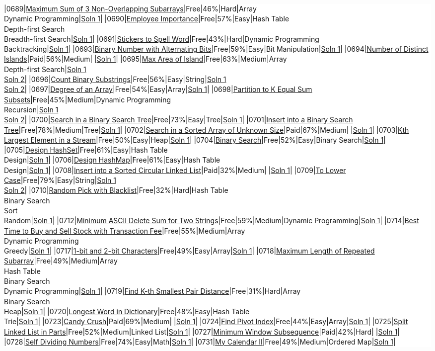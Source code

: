 |0689|[Maximum Sum of 3 Non-Overlapping Subarrays](https://leetcode.com/problems/maximum-sum-of-3-nonoverlapping-subarrays)|Free|46%|Hard|Array <br> Dynamic Programming|[Soln 1](Java/0689-Maximum-Sum-of-3-Non-Overlapping-Subarrays/soln.java)|
|0690|[Employee Importance](https://leetcode.com/problems/employee-importance)|Free|57%|Easy|Hash Table <br> Depth-first Search <br> Breadth-first Search|[Soln 1](Java/0690-Employee-Importance/soln.java)|
|0691|[Stickers to Spell Word](https://leetcode.com/problems/stickers-to-spell-word)|Free|43%|Hard|Dynamic Programming <br> Backtracking|[Soln 1](Java/0691-Stickers-to-Spell-Word/soln.java)|
|0693|[Binary Number with Alternating Bits](https://leetcode.com/problems/binary-number-with-alternating-bits)|Free|59%|Easy|Bit Manipulation|[Soln 1](Java/0693-Binary-Number-with-Alternating-Bits/soln.java)|
|0694|[Number of Distinct Islands](https://leetcode.com/problems/number-of-distinct-islands)|Paid|56%|Medium| |[Soln 1](Java/0694-Number-of-Distinct-Islands/soln.java)|
|0695|[Max Area of Island](https://leetcode.com/problems/max-area-of-island)|Free|63%|Medium|Array <br> Depth-first Search|[Soln 1](Java/0695-Max-Area-of-Island/soln-1.java) <br> [Soln 2](Java/0695-Max-Area-of-Island/soln.java)|
|0696|[Count Binary Substrings](https://leetcode.com/problems/count-binary-substrings)|Free|56%|Easy|String|[Soln 1](Java/0696-Count-Binary-Substrings/soln-1.java) <br> [Soln 2](Java/0696-Count-Binary-Substrings/soln.java)|
|0697|[Degree of an Array](https://leetcode.com/problems/degree-of-an-array)|Free|54%|Easy|Array|[Soln 1](Java/0697-Degree-of-An-Array/soln.java)|
|0698|[Partition to K Equal Sum Subsets](https://leetcode.com/problems/partition-to-k-equal-sum-subsets)|Free|45%|Medium|Dynamic Programming <br> Recursion|[Soln 1](Java/0698-Partition-to-K-Equal-Sum-Subsets/soln-1.java) <br> [Soln 2](Java/0698-Partition-to-K-Equal-Sum-Subsets/soln.java)|
|0700|[Search in a Binary Search Tree](https://leetcode.com/problems/search-in-a-binary-search-tree)|Free|73%|Easy|Tree|[Soln 1](Java/0700-Search-in-a-Binary-Search-Tree/soln.java)|
|0701|[Insert into a Binary Search Tree](https://leetcode.com/problems/insert-into-a-binary-search-tree)|Free|78%|Medium|Tree|[Soln 1](Java/0701-Insert-into-a-Binary-Search-Tree/soln.java)|
|0702|[Search in a Sorted Array of Unknown Size](https://leetcode.com/problems/search-in-a-sorted-array-of-unknown-size)|Paid|67%|Medium| |[Soln 1](Java/0702-Search-in-a-Sorted-Array-of-Unknown-Size/soln.java)|
|0703|[Kth Largest Element in a Stream](https://leetcode.com/problems/kth-largest-element-in-a-stream)|Free|50%|Easy|Heap|[Soln 1](Java/0703-Kth-Largest-Element-in-a-Stream/soln.java)|
|0704|[Binary Search](https://leetcode.com/problems/binary-search)|Free|52%|Easy|Binary Search|[Soln 1](Java/0704-Binary-Search/soln.java)|
|0705|[Design HashSet](https://leetcode.com/problems/design-hashset)|Free|61%|Easy|Hash Table <br> Design|[Soln 1](Java/0705-Design-HashSet/soln.java)|
|0706|[Design HashMap](https://leetcode.com/problems/design-hashmap)|Free|61%|Easy|Hash Table <br> Design|[Soln 1](Java/0706-Design-HashMap/soln.java)|
|0708|[Insert into a Sorted Circular Linked List](https://leetcode.com/problems/insert-into-a-sorted-circular-linked-list)|Paid|32%|Medium| |[Soln 1](Java/0708-Insert-into-a-Sorted-Circular-Linked-List/soln.java)|
|0709|[To Lower Case](https://leetcode.com/problems/to-lower-case)|Free|79%|Easy|String|[Soln 1](Java/0709-To-Lower-Case/soln-1.java) <br> [Soln 2](Java/0709-To-Lower-Case/soln.java)|
|0710|[Random Pick with Blacklist](https://leetcode.com/problems/random-pick-with-blacklist)|Free|32%|Hard|Hash Table <br> Binary Search <br> Sort <br> Random|[Soln 1](Java/0710-Random-Pick-with-Blacklist/soln.java)|
|0712|[Minimum ASCII Delete Sum for Two Strings](https://leetcode.com/problems/minimum-ascii-delete-sum-for-two-strings)|Free|59%|Medium|Dynamic Programming|[Soln 1](Java/0712-Minimum-ASCII-Delete-Sum-for-Two-Strings/soln.java)|
|0714|[Best Time to Buy and Sell Stock with Transaction Fee](https://leetcode.com/problems/best-time-to-buy-and-sell-stock-with-transaction-fee)|Free|55%|Medium|Array <br> Dynamic Programming <br> Greedy|[Soln 1](Java/0714-Best-Time-to-Buy-and-Sell-Stock-with-Transaction-Fee/soln.java)|
|0717|[1-bit and 2-bit Characters](https://leetcode.com/problems/1bit-and-2bit-characters)|Free|49%|Easy|Array|[Soln 1](Java/0717-1-Bit-and-2-Bit-Characters/soln.java)|
|0718|[Maximum Length of Repeated Subarray](https://leetcode.com/problems/maximum-length-of-repeated-subarray)|Free|49%|Medium|Array <br> Hash Table <br> Binary Search <br> Dynamic Programming|[Soln 1](Java/0718-Maximum-Length-of-Repeated-Subarray/soln.java)|
|0719|[Find K-th Smallest Pair Distance](https://leetcode.com/problems/find-kth-smallest-pair-distance)|Free|31%|Hard|Array <br> Binary Search <br> Heap|[Soln 1](Java/0719-Find-K-th-Smallest-Pair-Distance/soln.java)|
|0720|[Longest Word in Dictionary](https://leetcode.com/problems/longest-word-in-dictionary)|Free|48%|Easy|Hash Table <br> Trie|[Soln 1](Java/0720-Longest-Word-in-Dictionary/soln.java)|
|0723|[Candy Crush](https://leetcode.com/problems/candy-crush)|Paid|69%|Medium| |[Soln 1](Java/0723-Candy-Crush/soln.java)|
|0724|[Find Pivot Index](https://leetcode.com/problems/find-pivot-index)|Free|44%|Easy|Array|[Soln 1](Java/0724-Find-Pivot-Index/soln.java)|
|0725|[Split Linked List in Parts](https://leetcode.com/problems/split-linked-list-in-parts)|Free|52%|Medium|Linked List|[Soln 1](Java/0725-Split-Linked-List-in-Parts/soln.java)|
|0727|[Minimum Window Subsequence](https://leetcode.com/problems/minimum-window-subsequence)|Paid|42%|Hard| |[Soln 1](Java/0727-Minimum-Window-Subsequence/soln.java)|
|0728|[Self Dividing Numbers](https://leetcode.com/problems/self-dividing-numbers)|Free|74%|Easy|Math|[Soln 1](Java/0728-Self-Dividing-Numbers/soln.java)|
|0731|[My Calendar II](https://leetcode.com/problems/my-calendar-ii)|Free|49%|Medium|Ordered Map|[Soln 1](Java/0731-My-Calendar-II/soln.java)|